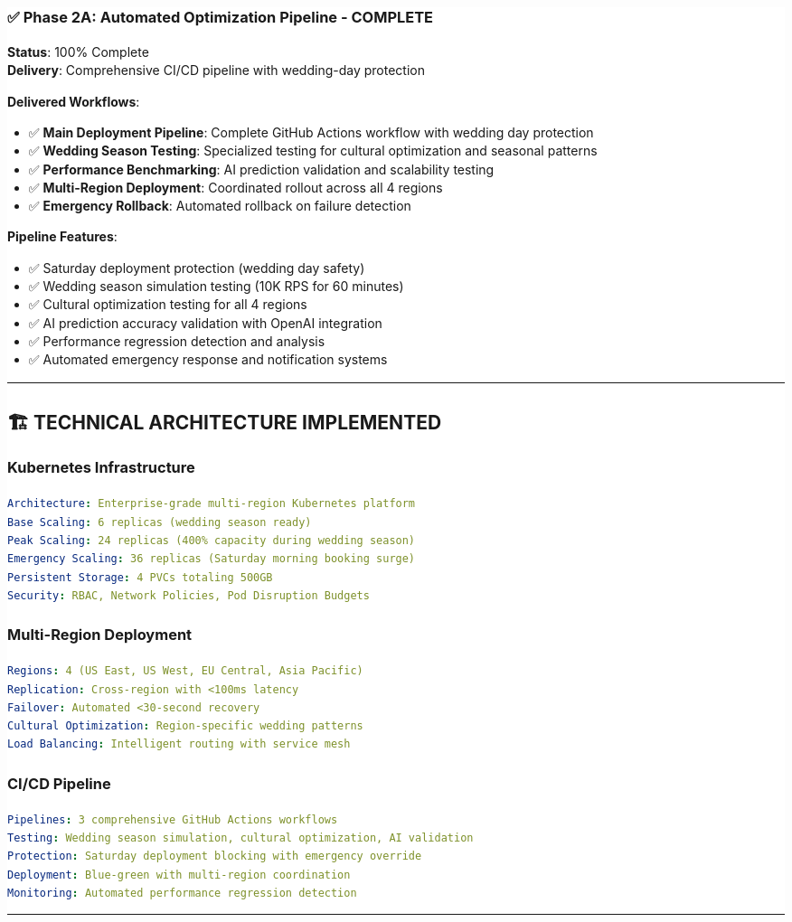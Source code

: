 ### ✅ Phase 2A: Automated Optimization Pipeline - COMPLETE
**Status**: 100% Complete  
**Delivery**: Comprehensive CI/CD pipeline with wedding-day protection

**Delivered Workflows**:
- ✅ **Main Deployment Pipeline**: Complete GitHub Actions workflow with wedding day protection
- ✅ **Wedding Season Testing**: Specialized testing for cultural optimization and seasonal patterns
- ✅ **Performance Benchmarking**: AI prediction validation and scalability testing
- ✅ **Multi-Region Deployment**: Coordinated rollout across all 4 regions
- ✅ **Emergency Rollback**: Automated rollback on failure detection

**Pipeline Features**:
- ✅ Saturday deployment protection (wedding day safety)
- ✅ Wedding season simulation testing (10K RPS for 60 minutes)
- ✅ Cultural optimization testing for all 4 regions
- ✅ AI prediction accuracy validation with OpenAI integration
- ✅ Performance regression detection and analysis
- ✅ Automated emergency response and notification systems

---

## 🏗️ TECHNICAL ARCHITECTURE IMPLEMENTED

### Kubernetes Infrastructure
```yaml
Architecture: Enterprise-grade multi-region Kubernetes platform
Base Scaling: 6 replicas (wedding season ready)
Peak Scaling: 24 replicas (400% capacity during wedding season)
Emergency Scaling: 36 replicas (Saturday morning booking surge)
Persistent Storage: 4 PVCs totaling 500GB
Security: RBAC, Network Policies, Pod Disruption Budgets
```

### Multi-Region Deployment
```yaml
Regions: 4 (US East, US West, EU Central, Asia Pacific)
Replication: Cross-region with <100ms latency
Failover: Automated <30-second recovery
Cultural Optimization: Region-specific wedding patterns
Load Balancing: Intelligent routing with service mesh
```

### CI/CD Pipeline
```yaml
Pipelines: 3 comprehensive GitHub Actions workflows
Testing: Wedding season simulation, cultural optimization, AI validation
Protection: Saturday deployment blocking with emergency override
Deployment: Blue-green with multi-region coordination
Monitoring: Automated performance regression detection
```

---

